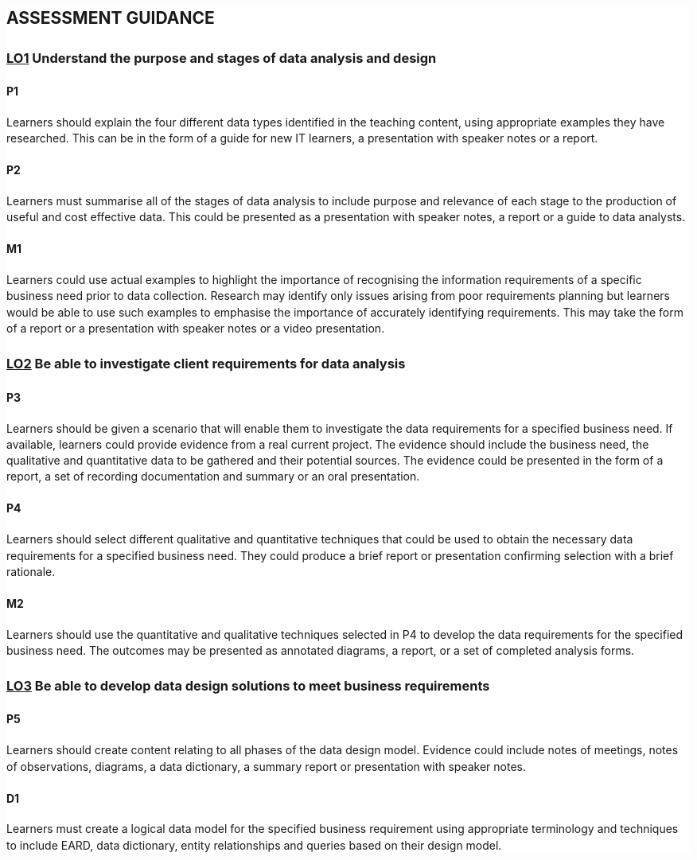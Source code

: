 ## ASSESSMENT GUIDANCE
### [LO1](/content/LO1.md) Understand the purpose and stages of data analysis and design

#### P1 

Learners should explain the four different data types identified in the teaching content, using appropriate examples they have researched. This can be
in the form of a guide for new IT learners, a presentation with speaker notes or a report.
#### P2 
Learners must summarise all of the stages of data analysis to include purpose and relevance of each stage to the production of useful and cost
effective data. This could be presented as a presentation with speaker notes, a report or a guide to data analysts.
#### M1 
Learners could use actual examples to highlight the importance of recognising the information requirements of a specific business need prior to data
collection. Research may identify only issues arising from poor requirements planning but learners would be able to use such examples to emphasise the
importance of accurately identifying requirements. This may take the form of a report or a presentation with speaker notes or a video presentation.

### [LO2](/content/LO2.md) Be able to investigate client requirements for data analysis
#### P3 
Learners should be given a scenario that will enable them to investigate the data requirements for a specified business need. If available, learners
could provide evidence from a real current project. The evidence should include the business need, the qualitative and quantitative data to be gathered and
their potential sources. The evidence could be presented in the form of a report, a set of recording documentation and summary or an oral presentation.
#### P4 
Learners should select different qualitative and quantitative techniques that could be used to obtain the necessary data requirements for a specified
business need. They could produce a brief report or presentation confirming selection with a brief rationale.
#### M2 
Learners should use the quantitative and qualitative techniques selected in P4 to develop the data requirements for the specified business need. The
outcomes may be presented as annotated diagrams, a report, or a set of completed analysis forms.

### [LO3](/content/LO3.md) Be able to develop data design solutions to meet business requirements
#### P5 
Learners should create content relating to all phases of the data design model. Evidence could include notes of meetings, notes of observations,
diagrams, a data dictionary, a summary report or presentation with speaker notes.
#### D1 
Learners must create a logical data model for the specified business requirement using appropriate terminology and techniques to include EARD, data
dictionary, entity relationships and queries based on their design model.
